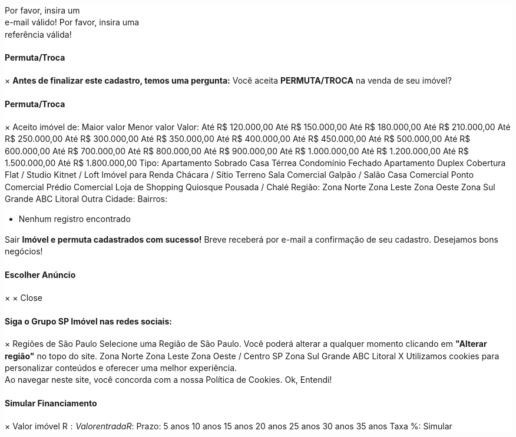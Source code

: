 Por favor, insira um   
e-mail válido! 
Por favor, insira uma   
referência válida! 
#### Permuta/Troca
×
**Antes de finalizar este cadastro, temos uma pergunta:**
Você aceita **PERMUTA/TROCA** na venda de seu imóvel?
  

#### Permuta/Troca
×
Aceito imóvel de: Maior valor Menor valor
Valor: Até R$ 120.000,00 Até R$ 150.000,00 Até R$ 180.000,00 Até R$ 210.000,00 Até R$ 250.000,00 Até R$ 300.000,00 Até R$ 350.000,00 Até R$ 400.000,00 Até R$ 450.000,00 Até R$ 500.000,00 Até R$ 600.000,00 Até R$ 700.000,00 Até R$ 800.000,00 Até R$ 900.000,00 Até R$ 1.000.000,00 Até R$ 1.200.000,00 Até R$ 1.500.000,00 Até R$ 1.800.000,00
Tipo: Apartamento Sobrado Casa Térrea Condomínio Fechado Apartamento Duplex Cobertura Flat / Studio Kitnet / Loft Imóvel para Renda Chácara / Sítio Terreno Sala Comercial Galpão / Salão Casa Comercial Ponto Comercial Prédio Comercial Loja de Shopping Quiosque Pousada / Chalé
Região: Zona Norte Zona Leste Zona Oeste Zona Sul Grande ABC Litoral Outra
Cidade:
Bairros:
  * Nenhum registro encontrado


Sair
**Imóvel e permuta cadastrados com sucesso!**
Breve receberá por e-mail a confirmação de seu cadastro.
Desejamos bons negócios!
#### Escolher Anúncio
×
× Close
####  Siga o **Grupo SP Imóvel** nas redes sociais: 
× Regiões de São Paulo
Selecione uma Região de São Paulo. Você poderá alterar a qualquer momento clicando em **"Alterar região"** no topo do site.
Zona Norte
Zona Leste
Zona Oeste / Centro SP
Zona Sul
Grande ABC
Litoral
X
Utilizamos cookies para personalizar conteúdos e oferecer uma melhor experiência.  
Ao navegar neste site, você concorda com a nossa Política de Cookies. 
Ok, Entendi!
#### Simular Financiamento
×
Valor imóvel R$:
Valor entrada R$:
Prazo:
5 anos 10 anos 15 anos 20 anos 25 anos 30 anos 35 anos
Taxa %:
Simular
  